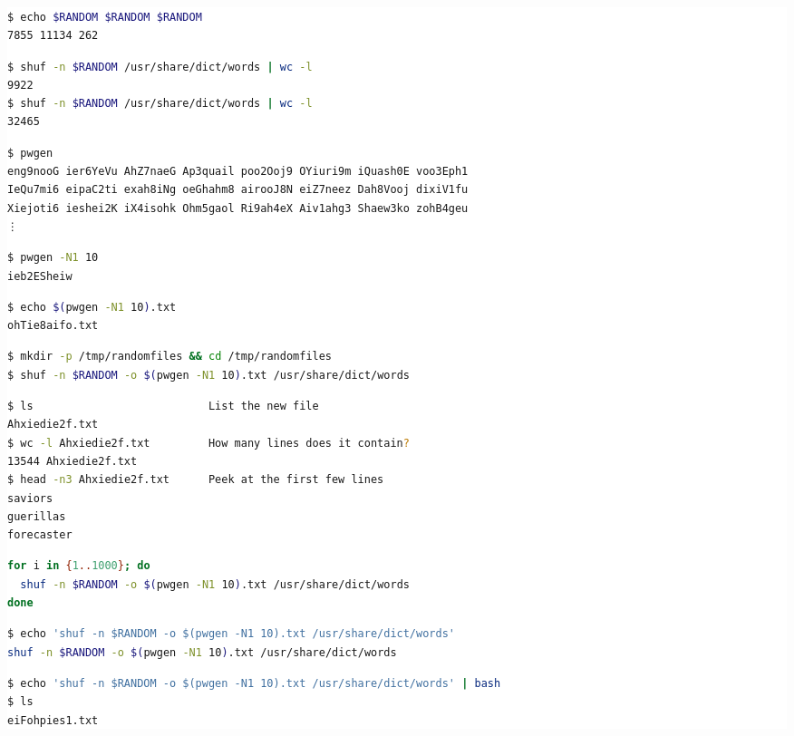 ```bash
$ echo $RANDOM $RANDOM $RANDOM
7855 11134 262
```

```bash
$ shuf -n $RANDOM /usr/share/dict/words | wc -l
9922
$ shuf -n $RANDOM /usr/share/dict/words | wc -l
32465
```

```bash
$ pwgen
eng9nooG ier6YeVu AhZ7naeG Ap3quail poo2Ooj9 OYiuri9m iQuash0E voo3Eph1
IeQu7mi6 eipaC2ti exah8iNg oeGhahm8 airooJ8N eiZ7neez Dah8Vooj dixiV1fu
Xiejoti6 ieshei2K iX4isohk Ohm5gaol Ri9ah4eX Aiv1ahg3 Shaew3ko zohB4geu
⋮
```

```bash
$ pwgen -N1 10
ieb2ESheiw
```

```bash
$ echo $(pwgen -N1 10).txt
ohTie8aifo.txt
```

```bash
$ mkdir -p /tmp/randomfiles && cd /tmp/randomfiles
$ shuf -n $RANDOM -o $(pwgen -N1 10).txt /usr/share/dict/words
```

```bash
$ ls                           List the new file
Ahxiedie2f.txt
$ wc -l Ahxiedie2f.txt         How many lines does it contain?
13544 Ahxiedie2f.txt
$ head -n3 Ahxiedie2f.txt      Peek at the first few lines
saviors
guerillas
forecaster
```

```bash
for i in {1..1000}; do
  shuf -n $RANDOM -o $(pwgen -N1 10).txt /usr/share/dict/words
done
```

```bash
$ echo 'shuf -n $RANDOM -o $(pwgen -N1 10).txt /usr/share/dict/words'
shuf -n $RANDOM -o $(pwgen -N1 10).txt /usr/share/dict/words
```

```bash
$ echo 'shuf -n $RANDOM -o $(pwgen -N1 10).txt /usr/share/dict/words' | bash
$ ls
eiFohpies1.txt
```
